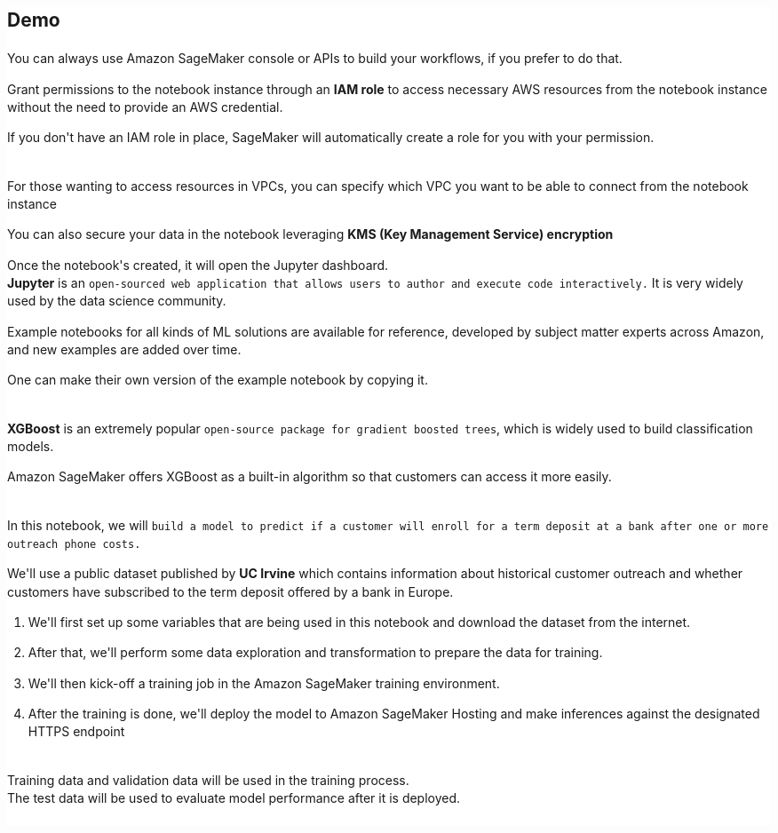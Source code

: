 ## Demo

You can always use Amazon SageMaker console or APIs to build your
workflows, if you prefer to do that.<br>

Grant permissions to the notebook instance through an **IAM role**
to access necessary AWS resources from the notebook instance without
the need to provide an AWS credential.<br>

If you don't have an IAM role in place, SageMaker will automatically
create a role for you with your permission.<br><br>

For those wanting to access resources in VPCs, you can specify which
VPC you want to be able to connect from the notebook instance<br>

You can also secure your data in the notebook leveraging **KMS
(Key Management Service) encryption**<br>

Once the notebook's created, it will open the Jupyter dashboard.<br>
**Jupyter** is an `open-sourced web application that allows users to author
and execute code interactively.` It is very widely used by the data science
community.<br>

Example notebooks for all kinds of ML solutions are available for reference,
developed by subject matter experts across Amazon, and new examples are
added over time.<br>

One can make their own version of the example notebook by copying it.<br><br>

**XGBoost** is an extremely popular `open-source package for gradient boosted
trees`, which is widely used to build classification models.<br>

Amazon SageMaker offers XGBoost as a built-in algorithm so that customers
can access it more easily.<br><br>


In this notebook, we will `build a model to predict if a customer will
enroll for a term deposit at a bank after one or more outreach phone
costs.`<br>

We'll use a public dataset published by **UC Irvine** which contains information
about historical customer outreach and whether customers have subscribed to the
term deposit offered by a bank in Europe.<br>

1. We'll first set up some variables that are being used in this notebook
   and download the dataset from the internet.

2. After that, we'll perform some data exploration and transformation to
   prepare the data for training.

3. We'll then kick-off a training job in the Amazon SageMaker training
   environment.

4. After the training is done, we'll deploy the model to Amazon SageMaker
   Hosting and make inferences against the designated HTTPS endpoint<br><br>


Training data and validation data will be used in the training process.<br>
The test data will be used to evaluate model performance after it is
deployed.<br><br>

